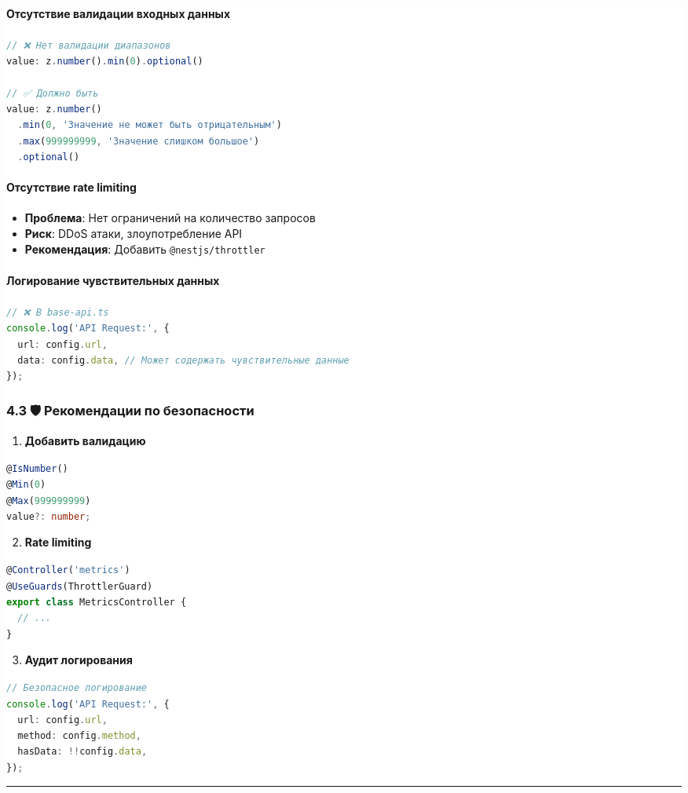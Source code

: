 #### Отсутствие валидации входных данных
```typescript
// ❌ Нет валидации диапазонов
value: z.number().min(0).optional()

// ✅ Должно быть
value: z.number()
  .min(0, 'Значение не может быть отрицательным')
  .max(999999999, 'Значение слишком большое')
  .optional()
```

#### Отсутствие rate limiting
- **Проблема**: Нет ограничений на количество запросов
- **Риск**: DDoS атаки, злоупотребление API
- **Рекомендация**: Добавить `@nestjs/throttler`

#### Логирование чувствительных данных
```typescript
// ❌ В base-api.ts
console.log('API Request:', {
  url: config.url,
  data: config.data, // Может содержать чувствительные данные
});
```

### 4.3 🛡️ Рекомендации по безопасности

1. **Добавить валидацию**
```typescript
@IsNumber()
@Min(0)
@Max(999999999)
value?: number;
```

2. **Rate limiting**
```typescript
@Controller('metrics')
@UseGuards(ThrottlerGuard)
export class MetricsController {
  // ...
}
```

3. **Аудит логирования**
```typescript
// Безопасное логирование
console.log('API Request:', {
  url: config.url,
  method: config.method,
  hasData: !!config.data,
});
```

---